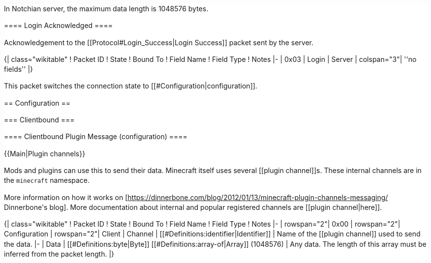 In Notchian server, the maximum data length is 1048576 bytes.

==== Login Acknowledged ====

Acknowledgement to the [[Protocol#Login_Success|Login Success]] packet sent by the server.

{| class="wikitable"
 ! Packet ID
 ! State
 ! Bound To
 ! Field Name
 ! Field Type
 ! Notes
 |-
 | 0x03
 | Login
 | Server
 | colspan="3"| ''no fields''
 |}

This packet switches the connection state to [[#Configuration|configuration]].

== Configuration ==

=== Clientbound ===

==== Clientbound Plugin Message (configuration) ====

{{Main|Plugin channels}}

Mods and plugins can use this to send their data. Minecraft itself uses several [[plugin channel]]s. These internal channels are in the <code>minecraft</code> namespace.

More information on how it works on [https://dinnerbone.com/blog/2012/01/13/minecraft-plugin-channels-messaging/ Dinnerbone's blog]. More documentation about internal and popular registered channels are [[plugin channel|here]].

{| class="wikitable"
 ! Packet ID
 ! State
 ! Bound To
 ! Field Name
 ! Field Type
 ! Notes
 |-
 | rowspan="2"| 0x00
 | rowspan="2"| Configuration
 | rowspan="2"| Client
 | Channel
 | [[#Definitions:identifier|Identifier]]
 | Name of the [[plugin channel]] used to send the data.
 |-
 | Data
 | [[#Definitions:byte|Byte]] [[#Definitions:array-of|Array]] (1048576)
 | Any data. The length of this array must be inferred from the packet length.
 |}